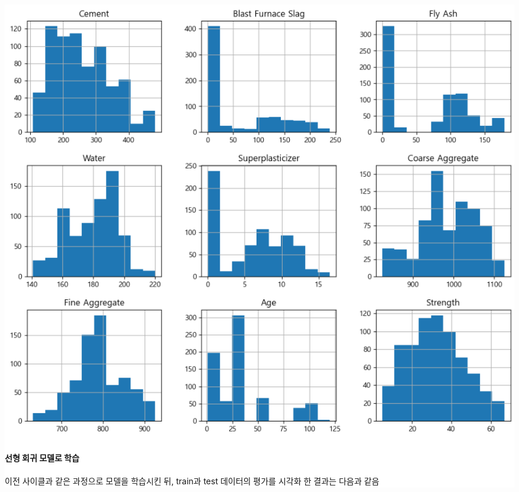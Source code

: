 <img src='../../images/nlr07.png'>


#### 선형 회귀 모델로 학습

이전 사이클과 같은 과정으로 모델을 학습시킨 뒤,
train과 test 데이터의 평가를 시각화 한 결과는 다음과 같음
